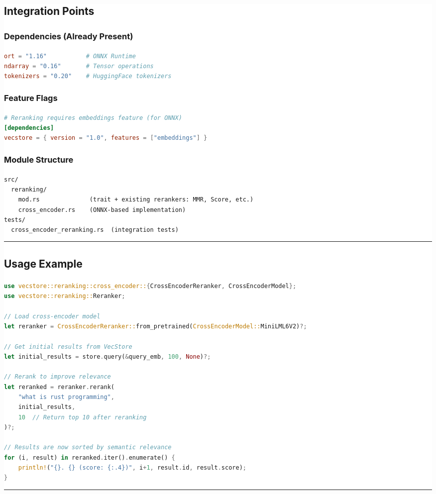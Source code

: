 ## Integration Points

### Dependencies (Already Present)
```toml
ort = "1.16"           # ONNX Runtime
ndarray = "0.16"       # Tensor operations
tokenizers = "0.20"    # HuggingFace tokenizers
```

### Feature Flags
```toml
# Reranking requires embeddings feature (for ONNX)
[dependencies]
vecstore = { version = "1.0", features = ["embeddings"] }
```

### Module Structure
```
src/
  reranking/
    mod.rs              (trait + existing rerankers: MMR, Score, etc.)
    cross_encoder.rs    (ONNX-based implementation)
tests/
  cross_encoder_reranking.rs  (integration tests)
```

---

## Usage Example

```rust
use vecstore::reranking::cross_encoder::{CrossEncoderReranker, CrossEncoderModel};
use vecstore::reranking::Reranker;

// Load cross-encoder model
let reranker = CrossEncoderReranker::from_pretrained(CrossEncoderModel::MiniLML6V2)?;

// Get initial results from VecStore
let initial_results = store.query(&query_emb, 100, None)?;

// Rerank to improve relevance
let reranked = reranker.rerank(
    "what is rust programming",
    initial_results,
    10  // Return top 10 after reranking
)?;

// Results are now sorted by semantic relevance
for (i, result) in reranked.iter().enumerate() {
    println!("{}. {} (score: {:.4})", i+1, result.id, result.score);
}
```

---